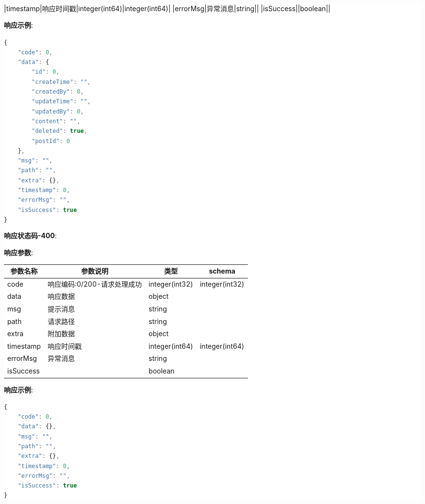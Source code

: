 |timestamp|响应时间戳|integer(int64)|integer(int64)|
|errorMsg|异常消息|string||
|isSuccess||boolean||


**响应示例**:
```javascript
{
	"code": 0,
	"data": {
		"id": 0,
		"createTime": "",
		"createdBy": 0,
		"updateTime": "",
		"updatedBy": 0,
		"content": "",
		"deleted": true,
		"postId": 0
	},
	"msg": "",
	"path": "",
	"extra": {},
	"timestamp": 0,
	"errorMsg": "",
	"isSuccess": true
}
```


**响应状态码-400**:


**响应参数**:


| 参数名称 | 参数说明 | 类型 | schema |
| -------- | -------- | ----- |----- | 
|code|响应编码:0/200-请求处理成功|integer(int32)|integer(int32)|
|data|响应数据|object||
|msg|提示消息|string||
|path|请求路径|string||
|extra|附加数据|object||
|timestamp|响应时间戳|integer(int64)|integer(int64)|
|errorMsg|异常消息|string||
|isSuccess||boolean||


**响应示例**:
```javascript
{
	"code": 0,
	"data": {},
	"msg": "",
	"path": "",
	"extra": {},
	"timestamp": 0,
	"errorMsg": "",
	"isSuccess": true
}
```
